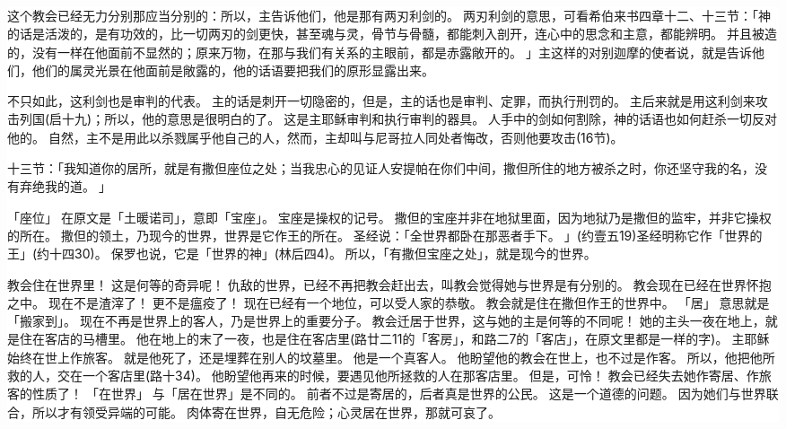 这个教会已经无力分别那应当分别的：所以，主告诉他们，他是那有两刃利剑的。
两刃利剑的意思，可看希伯来书四章十二、十三节：「神的话是活泼的，是有功效的，比一切两刃的剑更快，甚至魂与灵，骨节与骨髓，都能刺入剖开，连心中的思念和主意，都能辨明。
并且被造的，没有一样在他面前不显然的；原来万物，在那与我们有关系的主眼前，都是赤露敞开的。
」主这样的对别迦摩的使者说，就是告诉他们，他们的属灵光景在他面前是敞露的，他的话语要把我们的原形显露出来。

不只如此，这利剑也是审判的代表。
主的话是刺开一切隐密的，但是，主的话也是审判、定罪，而执行刑罚的。
主后来就是用这利剑来攻击列国(启十九)；所以，他的意思是很明白的了。
这是主耶稣审判和执行审判的器具。
人手中的剑如何割除，神的话语也如何赶杀一切反对他的。
自然，主不是用此以杀戮属乎他自己的人，然而，主却叫与尼哥拉人同处者悔改，否则他要攻击(16节)。

十三节：「我知道你的居所，就是有撒但座位之处；当我忠心的见证人安提帕在你们中间，撒但所住的地方被杀之时，你还坚守我的名，没有弃绝我的道。
」

「座位」
在原文是「土暖诺司」，意即「宝座」。
宝座是操权的记号。
撒但的宝座并非在地狱里面，因为地狱乃是撒但的监牢，并非它操权的所在。
撒但的领土，乃现今的世界，世界是它作王的所在。
圣经说：「全世界都卧在那恶者手下。
」(约壹五19)圣经明称它作「世界的王」(约十四30)。
保罗也说，它是「世界的神」(林后四4)。
所以，「有撒但宝座之处」，就是现今的世界。

教会住在世界里！
这是何等的奇异呢！
仇敌的世界，已经不再把教会赶出去，叫教会觉得她与世界是有分别的。
教会现在已经在世界怀抱之中。
现在不是渣滓了！
更不是瘟疫了！
现在已经有一个地位，可以受人家的恭敬。
教会就是住在撒但作王的世界中。
「居」
意思就是「搬家到」。
现在不再是世界上的客人，乃是世界上的重要分子。
教会迁居于世界，这与她的主是何等的不同呢！
她的主头一夜在地上，就是住在客店的马槽里。
他在地上的末了一夜，也是住在客店里(路廿二11的「客房」，和路二7的「客店」，在原文里都是一样的字)。
主耶稣始终在世上作旅客。
就是他死了，还是埋葬在别人的坟墓里。
他是一个真客人。
他盼望他的教会在世上，也不过是作客。
所以，他把他所救的人，交在一个客店里(路十34)。
他盼望他再来的时候，要遇见他所拯救的人在那客店里。
但是，可怜！
教会已经失去她作寄居、作旅客的性质了！
「在世界」
与「居在世界」是不同的。
前者不过是寄居的，后者真是世界的公民。
这是一个道德的问题。
因为她们与世界联合，所以才有领受异端的可能。
肉体寄在世界，自无危险；心灵居在世界，那就可哀了。
